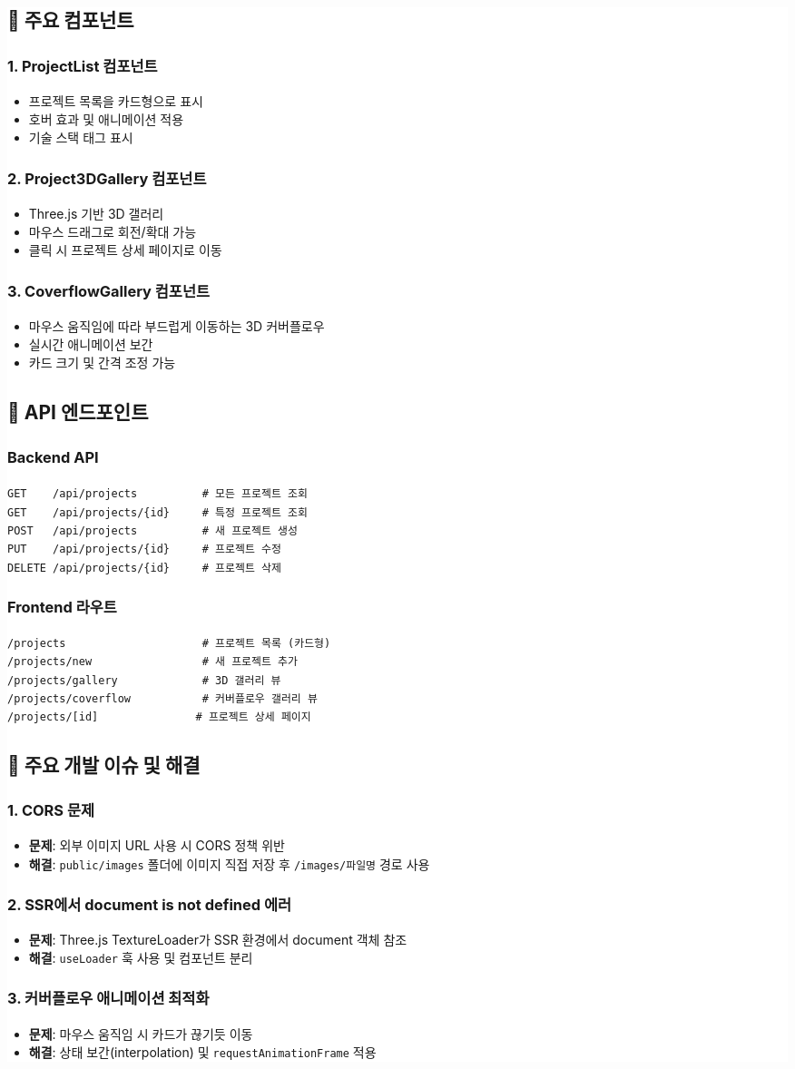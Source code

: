 ## 🎨 주요 컴포넌트

### 1. ProjectList 컴포넌트
- 프로젝트 목록을 카드형으로 표시
- 호버 효과 및 애니메이션 적용
- 기술 스택 태그 표시

### 2. Project3DGallery 컴포넌트
- Three.js 기반 3D 갤러리
- 마우스 드래그로 회전/확대 가능
- 클릭 시 프로젝트 상세 페이지로 이동

### 3. CoverflowGallery 컴포넌트
- 마우스 움직임에 따라 부드럽게 이동하는 3D 커버플로우
- 실시간 애니메이션 보간
- 카드 크기 및 간격 조정 가능

## 🎯 API 엔드포인트

### Backend API
```
GET    /api/projects          # 모든 프로젝트 조회
GET    /api/projects/{id}     # 특정 프로젝트 조회
POST   /api/projects          # 새 프로젝트 생성
PUT    /api/projects/{id}     # 프로젝트 수정
DELETE /api/projects/{id}     # 프로젝트 삭제
```

### Frontend 라우트
```
/projects                     # 프로젝트 목록 (카드형)
/projects/new                 # 새 프로젝트 추가
/projects/gallery             # 3D 갤러리 뷰
/projects/coverflow           # 커버플로우 갤러리 뷰
/projects/[id]               # 프로젝트 상세 페이지
```

## 🔧 주요 개발 이슈 및 해결

### 1. CORS 문제
- **문제**: 외부 이미지 URL 사용 시 CORS 정책 위반
- **해결**: `public/images` 폴더에 이미지 직접 저장 후 `/images/파일명` 경로 사용

### 2. SSR에서 document is not defined 에러
- **문제**: Three.js TextureLoader가 SSR 환경에서 document 객체 참조
- **해결**: `useLoader` 훅 사용 및 컴포넌트 분리

### 3. 커버플로우 애니메이션 최적화
- **문제**: 마우스 움직임 시 카드가 끊기듯 이동
- **해결**: 상태 보간(interpolation) 및 `requestAnimationFrame` 적용
